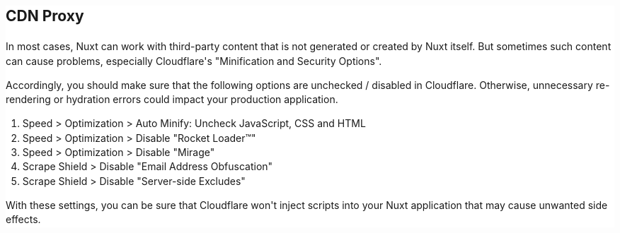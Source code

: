 ## CDN Proxy

In most cases, Nuxt can work with third-party content that is not generated or created by Nuxt itself. But sometimes such content can cause problems, especially Cloudflare's "Minification and Security Options".

Accordingly, you should make sure that the following options are unchecked / disabled in Cloudflare. Otherwise, unnecessary re-rendering or hydration errors could impact your production application.

1. Speed > Optimization > Auto Minify: Uncheck JavaScript, CSS and HTML
2. Speed > Optimization > Disable "Rocket Loader™"
3. Speed > Optimization > Disable "Mirage"
4. Scrape Shield > Disable "Email Address Obfuscation"
5. Scrape Shield > Disable "Server-side Excludes"

With these settings, you can be sure that Cloudflare won't inject scripts into your Nuxt application that may cause unwanted side effects.
